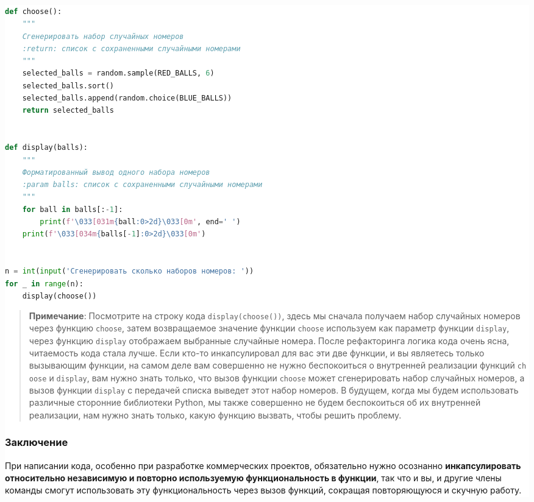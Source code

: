 ```python
def choose():
    """
    Сгенерировать набор случайных номеров
    :return: список с сохраненными случайными номерами
    """
    selected_balls = random.sample(RED_BALLS, 6)
    selected_balls.sort()
    selected_balls.append(random.choice(BLUE_BALLS))
    return selected_balls


def display(balls):
    """
    Форматированный вывод одного набора номеров
    :param balls: список с сохраненными случайными номерами
    """
    for ball in balls[:-1]:
        print(f'\033[031m{ball:0>2d}\033[0m', end=' ')
    print(f'\033[034m{balls[-1]:0>2d}\033[0m')


n = int(input('Сгенерировать сколько наборов номеров: '))
for _ in range(n):
    display(choose())
```

> **Примечание**: Посмотрите на строку кода `display(choose())`, здесь мы сначала получаем набор случайных номеров через функцию `choose`, затем возвращаемое значение функции `choose` используем как параметр функции `display`, через функцию `display` отображаем выбранные случайные номера. После рефакторинга логика кода очень ясна, читаемость кода стала лучше. Если кто-то инкапсулировал для вас эти две функции, и вы являетесь только вызывающим функции, на самом деле вам совершенно не нужно беспокоиться о внутренней реализации функций `choose` и `display`, вам нужно знать только, что вызов функции `choose` может сгенерировать набор случайных номеров, а вызов функции `display` с передачей списка выведет этот набор номеров. В будущем, когда мы будем использовать различные сторонние библиотеки Python, мы также совершенно не будем беспокоиться об их внутренней реализации, нам нужно знать только, какую функцию вызвать, чтобы решить проблему.

### Заключение

При написании кода, особенно при разработке коммерческих проектов, обязательно нужно осознанно **инкапсулировать относительно независимую и повторно используемую функциональность в функции**, так что и вы, и другие члены команды смогут использовать эту функциональность через вызов функций, сокращая повторяющуюся и скучную работу.
